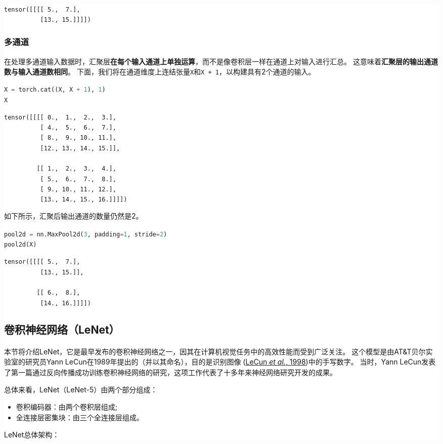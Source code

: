```
tensor([[[[ 5.,  7.],
          [13., 15.]]]])
```

### 多通道

在处理多通道输入数据时，汇聚层**在每个输入通道上单独运算**，而不是像卷积层一样在通道上对输入进行汇总。 这意味着**汇聚层的输出通道数与输入通道数相同**。 下面，我们将在通道维度上连结张量`X`和`X + 1`，以构建具有2个通道的输入。

```python
X = torch.cat((X, X + 1), 1)
X
```

```
tensor([[[[ 0.,  1.,  2.,  3.],
          [ 4.,  5.,  6.,  7.],
          [ 8.,  9., 10., 11.],
          [12., 13., 14., 15.]],

         [[ 1.,  2.,  3.,  4.],
          [ 5.,  6.,  7.,  8.],
          [ 9., 10., 11., 12.],
          [13., 14., 15., 16.]]]])
```

如下所示，汇聚后输出通道的数量仍然是2。

```python
pool2d = nn.MaxPool2d(3, padding=1, stride=2)
pool2d(X)
```

```
tensor([[[[ 5.,  7.],
          [13., 15.]],

         [[ 6.,  8.],
          [14., 16.]]]])
```



## 卷积神经网络（LeNet）

本节将介绍LeNet，它是最早发布的卷积神经网络之一，因其在计算机视觉任务中的高效性能而受到广泛关注。 这个模型是由AT&T贝尔实验室的研究员Yann LeCun在1989年提出的（并以其命名），目的是识别图像 ([LeCun *et al.*, 1998](https://zh-v2.d2l.ai/chapter_references/zreferences.html#id90))中的手写数字。 当时，Yann LeCun发表了第一篇通过反向传播成功训练卷积神经网络的研究，这项工作代表了十多年来神经网络研究开发的成果。

总体来看，LeNet（LeNet-5）由两个部分组成：

- 卷积编码器：由两个卷积层组成;
- 全连接层密集块：由三个全连接层组成。

LeNet总体架构：
